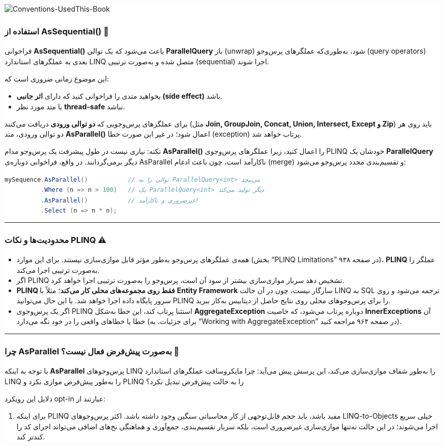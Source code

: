 ![Conventions-UsedThis-Book](../../../assets/image/22/Table-22-3.jpeg)
</div>

### استفاده از AsSequential() 🔄

فراخوانی **AsSequential()** باعث می‌شود که یک توالی **ParallelQuery** باز (unwrap) شود، به‌طوری‌که عملگرهای پرس‌و‌جو (query operators) بعدی به عملگرهای استاندارد LINQ متصل شده و به‌صورت ترتیبی (sequential) اجرا شوند.

این موضوع زمانی ضروری است که:

* بخواهید متدی را فراخوانی کنید که دارای **اثر جانبی (side effect)** باشد.
* یا متد مورد نظر **thread-safe** نباشد.

برای عملگرهای پرس‌و‌جویی که **دو توالی ورودی** دریافت می‌کنند (مثل **Join, GroupJoin, Concat, Union, Intersect, Except و Zip**) باید روی هر دو توالی ورودی، متد **AsParallel()** اعمال شود؛ در غیر این صورت خطا (exception) پرتاب خواهد شد.

نکته: نیازی نیست در طول پیشرفت یک پرس‌و‌جو مدام **AsParallel()** را اعمال کنید، زیرا عملگرهای پرس‌و‌جوی PLINQ خودشان یک **ParallelQuery** دیگر برمی‌گردانند. در واقع، فراخوانی دوباره‌ی AsParallel ناکارآمد است، چون باعث ادغام (merge) و تقسیم‌بندی مجدد پرس‌و‌جو می‌شود:

```csharp
mySequence.AsParallel()           // توالی را به ParallelQuery<int> می‌پیچد
          .Where (n => n > 100)   // یک ParallelQuery<int> دیگر تولید می‌کند
          .AsParallel()           // غیرضروری و ناکارآمد!
          .Select (n => n * n);
```

---

### محدودیت‌ها و نکات PLINQ ⚠️

* همه‌ی عملگرهای پرس‌و‌جو به‌طور مؤثر قابل موازی‌سازی نیستند. برای این موارد (بخش “PLINQ Limitations” در صفحه ۹۳۸)، **PLINQ** عملگر را به‌صورت ترتیبی اجرا می‌کند.
* اگر PLINQ تشخیص دهد سربار موازی‌سازی بیشتر از سود آن است، پرس‌و‌جو را به‌صورت ترتیبی اجرا خواهد کرد.
* **PLINQ فقط روی مجموعه‌های محلی کار می‌کند**؛ مثلاً با **Entity Framework** سازگار نیست، چون در آن حالت LINQ به SQL ترجمه می‌شود و روی سرور پایگاه داده اجرا خواهد شد. با این حال می‌توانید PLINQ را برای پرس‌و‌جوهای محلی روی نتایج حاصل از دیتابیس به‌کار ببرید.
* اگر یک پرس‌و‌جوی PLINQ استثنا پرتاب کند، این خطا به‌شکل **AggregateException** دوباره پرتاب می‌شود، که خاصیت **InnerExceptions** آن خطا یا خطاهای واقعی را در خود نگه می‌دارد (برای جزئیات، به “Working with AggregateException” در صفحه ۹۶۴ مراجعه کنید).

---

### چرا AsParallel به‌صورت پیش‌فرض فعال نیست؟ 🤔

با توجه به اینکه **AsParallel** پرس‌و‌جوهای LINQ را به‌طور شفاف موازی‌سازی می‌کند، این پرسش پیش می‌آید: چرا مایکروسافت عملگرهای استاندارد LINQ را به‌طور پیش‌فرض موازی نکرد و PLINQ را به حالت پیش‌فرض تبدیل نکرد؟

دلایل این رویکرد opt-in عبارتند از:

1. برای اینکه PLINQ مفید باشد، باید حجم قابل‌توجهی از کار محاسباتی سنگین وجود داشته باشد.
   اکثر پرس‌و‌جوهای LINQ-to-Objects خیلی سریع اجرا می‌شوند؛ در این حالت نه‌تنها موازی‌سازی غیرضروری است، بلکه سربار تقسیم‌بندی، جمع‌آوری و هماهنگی نخ‌های اضافی می‌تواند اجرای کد را کندتر کند.

